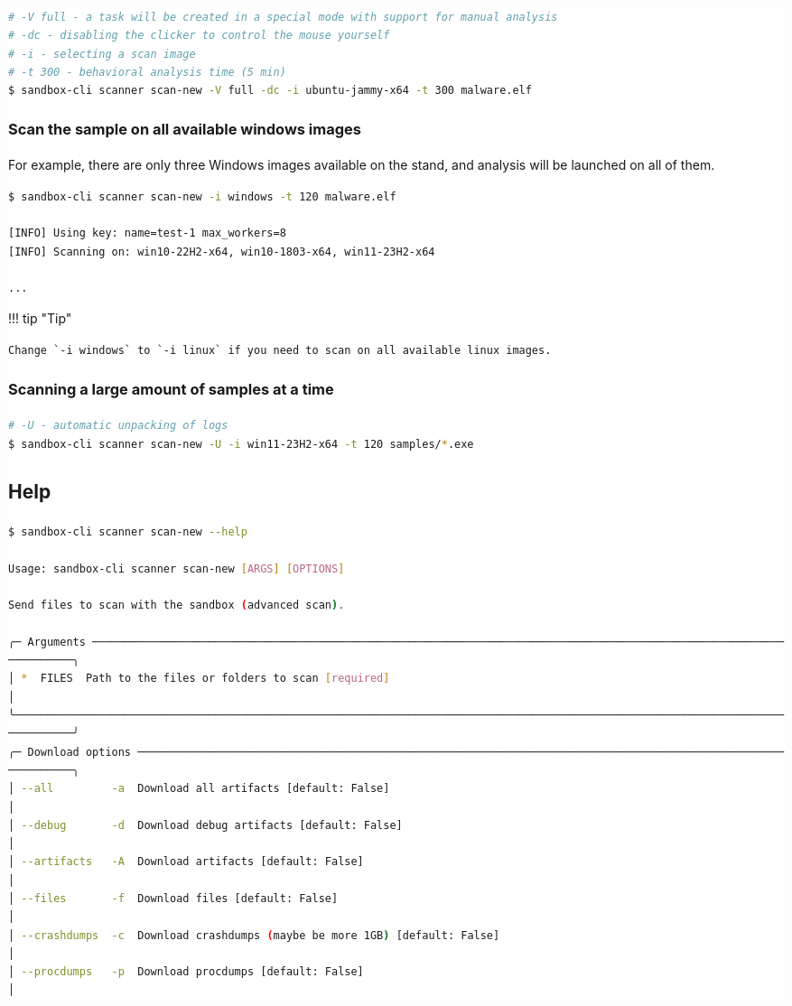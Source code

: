 
```sh
# -V full - a task will be created in a special mode with support for manual analysis
# -dc - disabling the clicker to control the mouse yourself
# -i - selecting a scan image
# -t 300 - behavioral analysis time (5 min)
$ sandbox-cli scanner scan-new -V full -dc -i ubuntu-jammy-x64 -t 300 malware.elf
```

### Scan the sample on all available windows images

For example, there are only three Windows images available on the stand, and analysis will be launched on all of them.



```sh
$ sandbox-cli scanner scan-new -i windows -t 120 malware.elf

[INFO] Using key: name=test-1 max_workers=8
[INFO] Scanning on: win10-22H2-x64, win10-1803-x64, win11-23H2-x64

...
```

!!! tip "Tip"

    Change `-i windows` to `-i linux` if you need to scan on all available linux images.

### Scanning a large amount of samples at a time



```sh
# -U - automatic unpacking of logs
$ sandbox-cli scanner scan-new -U -i win11-23H2-x64 -t 120 samples/*.exe
```

## Help



```sh
$ sandbox-cli scanner scan-new --help

Usage: sandbox-cli scanner scan-new [ARGS] [OPTIONS]

Send files to scan with the sandbox (advanced scan).

╭─ Arguments ─────────────────────────────────────────────────────────────────────────────────────────────────────────────────────╮
│ *  FILES  Path to the files or folders to scan [required]                                                                       │
╰─────────────────────────────────────────────────────────────────────────────────────────────────────────────────────────────────╯
╭─ Download options ──────────────────────────────────────────────────────────────────────────────────────────────────────────────╮
│ --all         -a  Download all artifacts [default: False]                                                                       │
│ --debug       -d  Download debug artifacts [default: False]                                                                     │
│ --artifacts   -A  Download artifacts [default: False]                                                                           │
│ --files       -f  Download files [default: False]                                                                               │
│ --crashdumps  -c  Download crashdumps (maybe be more 1GB) [default: False]                                                      │
│ --procdumps   -p  Download procdumps [default: False]                                                                           │
```